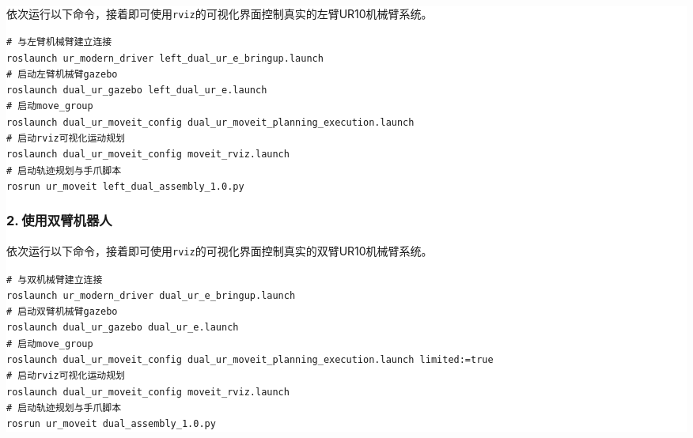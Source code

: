 依次运行以下命令，接着即可使用`rviz`的可视化界面控制真实的左臂UR10机械臂系统。

```shell
# 与左臂机械臂建立连接
roslaunch ur_modern_driver left_dual_ur_e_bringup.launch
# 启动左臂机械臂gazebo
roslaunch dual_ur_gazebo left_dual_ur_e.launch
# 启动move_group
roslaunch dual_ur_moveit_config dual_ur_moveit_planning_execution.launch
# 启动rviz可视化运动规划
roslaunch dual_ur_moveit_config moveit_rviz.launch 
# 启动轨迹规划与手爪脚本
rosrun ur_moveit left_dual_assembly_1.0.py
```


### 2. 使用双臂机器人

依次运行以下命令，接着即可使用`rviz`的可视化界面控制真实的双臂UR10机械臂系统。

```shell
# 与双机械臂建立连接
roslaunch ur_modern_driver dual_ur_e_bringup.launch
# 启动双臂机械臂gazebo
roslaunch dual_ur_gazebo dual_ur_e.launch
# 启动move_group
roslaunch dual_ur_moveit_config dual_ur_moveit_planning_execution.launch limited:=true
# 启动rviz可视化运动规划
roslaunch dual_ur_moveit_config moveit_rviz.launch 
# 启动轨迹规划与手爪脚本
rosrun ur_moveit dual_assembly_1.0.py
```
